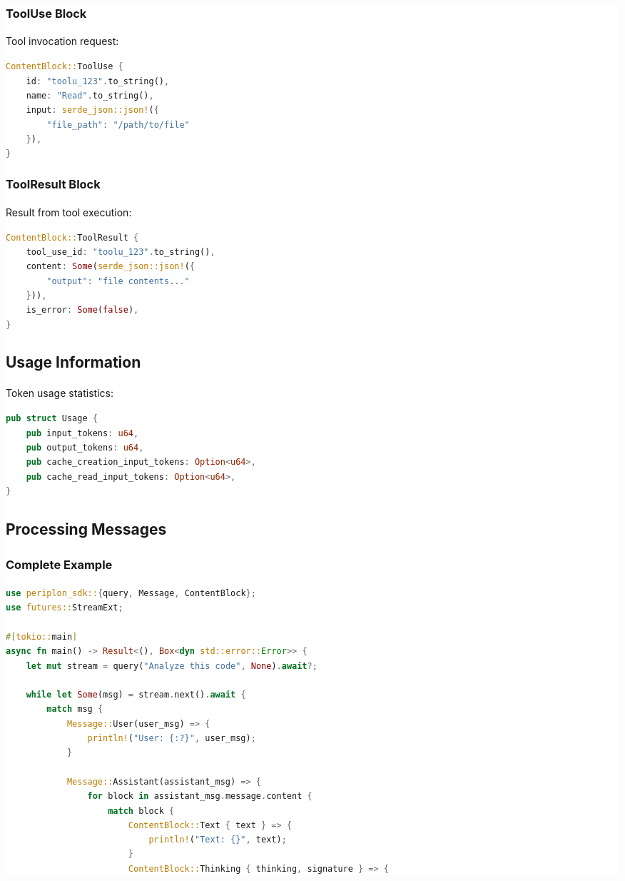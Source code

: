 ### ToolUse Block

Tool invocation request:

```rust
ContentBlock::ToolUse {
    id: "toolu_123".to_string(),
    name: "Read".to_string(),
    input: serde_json::json!({
        "file_path": "/path/to/file"
    }),
}
```

### ToolResult Block

Result from tool execution:

```rust
ContentBlock::ToolResult {
    tool_use_id: "toolu_123".to_string(),
    content: Some(serde_json::json!({
        "output": "file contents..."
    })),
    is_error: Some(false),
}
```

## Usage Information

Token usage statistics:

```rust
pub struct Usage {
    pub input_tokens: u64,
    pub output_tokens: u64,
    pub cache_creation_input_tokens: Option<u64>,
    pub cache_read_input_tokens: Option<u64>,
}
```

## Processing Messages

### Complete Example

```rust
use periplon_sdk::{query, Message, ContentBlock};
use futures::StreamExt;

#[tokio::main]
async fn main() -> Result<(), Box<dyn std::error::Error>> {
    let mut stream = query("Analyze this code", None).await?;

    while let Some(msg) = stream.next().await {
        match msg {
            Message::User(user_msg) => {
                println!("User: {:?}", user_msg);
            }

            Message::Assistant(assistant_msg) => {
                for block in assistant_msg.message.content {
                    match block {
                        ContentBlock::Text { text } => {
                            println!("Text: {}", text);
                        }
                        ContentBlock::Thinking { thinking, signature } => {
```